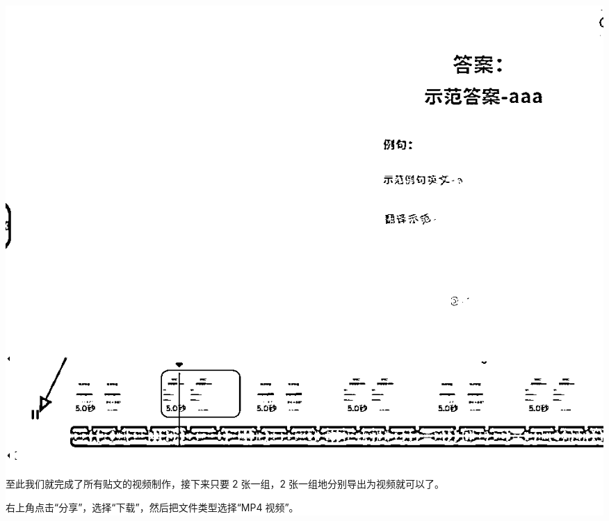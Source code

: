 ![](img/9f39597731f2365324e2a3ef37cf2454.png)

至此我们就完成了所有贴文的视频制作，接下来只要 2 张一组，2 张一组地分别导出为视频就可以了。

右上角点击“分享”，选择“下载”，然后把文件类型选择“MP4 视频”。
